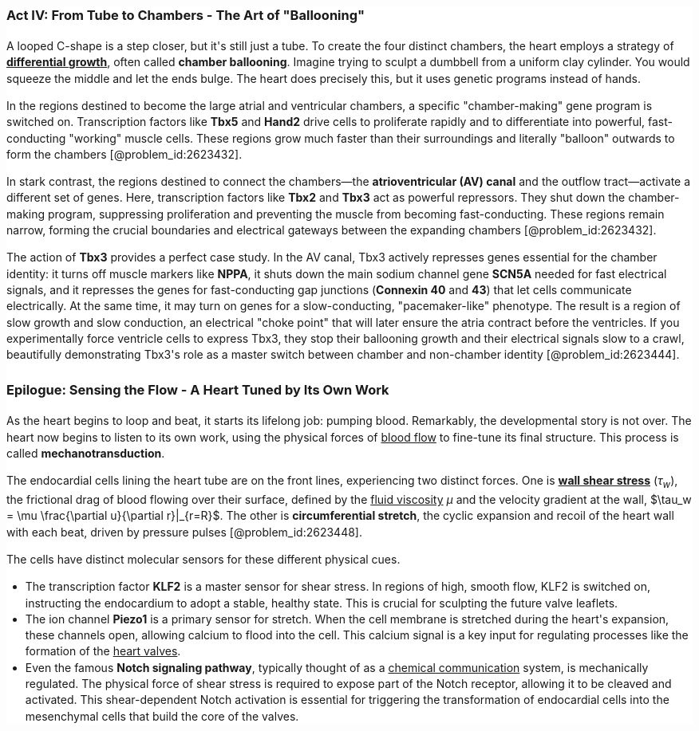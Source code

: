 ### Act IV: From Tube to Chambers - The Art of "Ballooning"

A looped C-shape is a step closer, but it's still just a tube. To create the four distinct chambers, the heart employs a strategy of **[differential growth](@article_id:273990)**, often called **chamber ballooning**. Imagine trying to sculpt a dumbbell from a uniform clay cylinder. You would squeeze the middle and let the ends bulge. The heart does precisely this, but it uses genetic programs instead of hands.

In the regions destined to become the large atrial and ventricular chambers, a specific "chamber-making" gene program is switched on. Transcription factors like **Tbx5** and **Hand2** drive cells to proliferate rapidly and to differentiate into powerful, fast-conducting "working" muscle cells. These regions grow much faster than their surroundings and literally "balloon" outwards to form the chambers [@problem_id:2623432].

In stark contrast, the regions destined to connect the chambers—the **atrioventricular (AV) canal** and the outflow tract—activate a different set of genes. Here, transcription factors like **Tbx2** and **Tbx3** act as powerful repressors. They shut down the chamber-making program, suppressing proliferation and preventing the muscle from becoming fast-conducting. These regions remain narrow, forming the crucial boundaries and electrical gateways between the expanding chambers [@problem_id:2623432].

The action of **Tbx3** provides a perfect case study. In the AV canal, Tbx3 actively represses genes essential for the chamber identity: it turns off muscle markers like **NPPA**, it shuts down the main sodium channel gene **SCN5A** needed for fast electrical signals, and it represses the genes for fast-conducting gap junctions (**Connexin 40** and **43**) that let cells communicate electrically. At the same time, it may turn on genes for a slow-conducting, "pacemaker-like" phenotype. The result is a region of slow growth and slow conduction, an electrical "choke point" that will later ensure the atria contract before the ventricles. If you experimentally force ventricle cells to express Tbx3, they stop their ballooning growth and their electrical signals slow to a crawl, beautifully demonstrating Tbx3's role as a master switch between chamber and non-chamber identity [@problem_id:2623444].

### Epilogue: Sensing the Flow - A Heart Tuned by Its Own Work

As the heart begins to loop and beat, it starts its lifelong job: pumping blood. Remarkably, the developmental story is not over. The heart now begins to listen to its own work, using the physical forces of [blood flow](@article_id:148183) to fine-tune its final structure. This process is called **mechanotransduction**.

The endocardial cells lining the heart tube are on the front lines, experiencing two distinct forces. One is **[wall shear stress](@article_id:262614)** ($\tau_w$), the frictional drag of blood flowing over their surface, defined by the [fluid viscosity](@article_id:260704) $\mu$ and the velocity gradient at the wall, $\tau_w = \mu \frac{\partial u}{\partial r}|_{r=R}$. The other is **circumferential stretch**, the cyclic expansion and recoil of the heart wall with each beat, driven by pressure pulses [@problem_id:2623448].

The cells have distinct molecular sensors for these different physical cues.
*   The transcription factor **KLF2** is a master sensor for shear stress. In regions of high, smooth flow, KLF2 is switched on, instructing the endocardium to adopt a stable, healthy state. This is crucial for sculpting the future valve leaflets.
*   The ion channel **Piezo1** is a primary sensor for stretch. When the cell membrane is stretched during the heart's expansion, these channels open, allowing calcium to flood into the cell. This calcium signal is a key input for regulating processes like the formation of the [heart valves](@article_id:154497).
*   Even the famous **Notch signaling pathway**, typically thought of as a [chemical communication](@article_id:272173) system, is mechanically regulated. The physical force of shear stress is required to expose part of the Notch receptor, allowing it to be cleaved and activated. This shear-dependent Notch activation is essential for triggering the transformation of endocardial cells into the mesenchymal cells that build the core of the valves.
